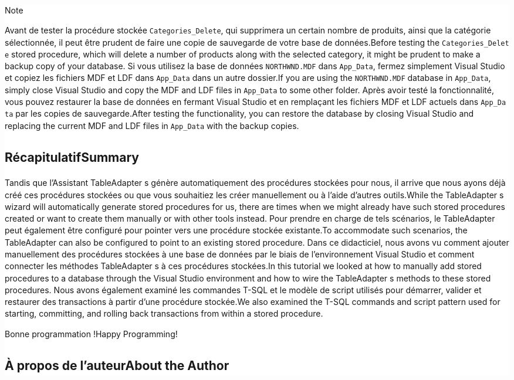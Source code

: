 > [!NOTE]
> <span data-ttu-id="d7aea-285">Avant de tester la procédure stockée `Categories_Delete`, qui supprimera un certain nombre de produits, ainsi que la catégorie sélectionnée, il peut être prudent de faire une copie de sauvegarde de votre base de données.</span><span class="sxs-lookup"><span data-stu-id="d7aea-285">Before testing the `Categories_Delete` stored procedure, which will delete a number of products along with the selected category, it might be prudent to make a backup copy of your database.</span></span> <span data-ttu-id="d7aea-286">Si vous utilisez la base de données `NORTHWND.MDF` dans `App_Data`, fermez simplement Visual Studio et copiez les fichiers MDF et LDF dans `App_Data` dans un autre dossier.</span><span class="sxs-lookup"><span data-stu-id="d7aea-286">If you are using the `NORTHWND.MDF` database in `App_Data`, simply close Visual Studio and copy the MDF and LDF files in `App_Data` to some other folder.</span></span> <span data-ttu-id="d7aea-287">Après avoir testé la fonctionnalité, vous pouvez restaurer la base de données en fermant Visual Studio et en remplaçant les fichiers MDF et LDF actuels dans `App_Data` par les copies de sauvegarde.</span><span class="sxs-lookup"><span data-stu-id="d7aea-287">After testing the functionality, you can restore the database by closing Visual Studio and replacing the current MDF and LDF files in `App_Data` with the backup copies.</span></span>

## <a name="summary"></a><span data-ttu-id="d7aea-288">Récapitulatif</span><span class="sxs-lookup"><span data-stu-id="d7aea-288">Summary</span></span>

<span data-ttu-id="d7aea-289">Tandis que l’Assistant TableAdapter s génère automatiquement des procédures stockées pour nous, il arrive que nous ayons déjà créé ces procédures stockées ou que vous souhaitiez les créer manuellement ou à l’aide d’autres outils.</span><span class="sxs-lookup"><span data-stu-id="d7aea-289">While the TableAdapter s wizard will automatically generate stored procedures for us, there are times when we might already have such stored procedures created or want to create them manually or with other tools instead.</span></span> <span data-ttu-id="d7aea-290">Pour prendre en charge de tels scénarios, le TableAdapter peut également être configuré pour pointer vers une procédure stockée existante.</span><span class="sxs-lookup"><span data-stu-id="d7aea-290">To accommodate such scenarios, the TableAdapter can also be configured to point to an existing stored procedure.</span></span> <span data-ttu-id="d7aea-291">Dans ce didacticiel, nous avons vu comment ajouter manuellement des procédures stockées à une base de données par le biais de l’environnement Visual Studio et comment connecter les méthodes TableAdapter s à ces procédures stockées.</span><span class="sxs-lookup"><span data-stu-id="d7aea-291">In this tutorial we looked at how to manually add stored procedures to a database through the Visual Studio environment and how to wire the TableAdapter s methods to these stored procedures.</span></span> <span data-ttu-id="d7aea-292">Nous avons également examiné les commandes T-SQL et le modèle de script utilisés pour démarrer, valider et restaurer des transactions à partir d’une procédure stockée.</span><span class="sxs-lookup"><span data-stu-id="d7aea-292">We also examined the T-SQL commands and script pattern used for starting, committing, and rolling back transactions from within a stored procedure.</span></span>

<span data-ttu-id="d7aea-293">Bonne programmation !</span><span class="sxs-lookup"><span data-stu-id="d7aea-293">Happy Programming!</span></span>

## <a name="about-the-author"></a><span data-ttu-id="d7aea-294">À propos de l’auteur</span><span class="sxs-lookup"><span data-stu-id="d7aea-294">About the Author</span></span>
